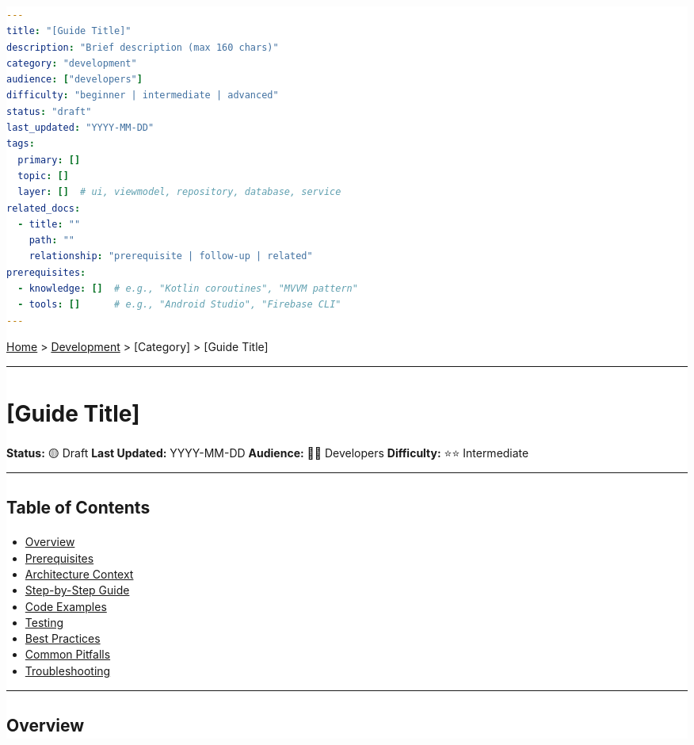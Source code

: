 ```yaml
---
title: "[Guide Title]"
description: "Brief description (max 160 chars)"
category: "development"
audience: ["developers"]
difficulty: "beginner | intermediate | advanced"
status: "draft"
last_updated: "YYYY-MM-DD"
tags:
  primary: []
  topic: []
  layer: []  # ui, viewmodel, repository, database, service
related_docs:
  - title: ""
    path: ""
    relationship: "prerequisite | follow-up | related"
prerequisites:
  - knowledge: []  # e.g., "Kotlin coroutines", "MVVM pattern"
  - tools: []      # e.g., "Android Studio", "Firebase CLI"
---
```


[Home](/) > [Development](/Development/) > [Category] > [Guide Title]

---

# [Guide Title]

**Status:** 🟡 Draft
**Last Updated:** YYYY-MM-DD
**Audience:** 👨‍💻 Developers
**Difficulty:** ⭐⭐ Intermediate

---

## Table of Contents
- [Overview](#overview)
- [Prerequisites](#prerequisites)
- [Architecture Context](#architecture-context)
- [Step-by-Step Guide](#step-by-step-guide)
- [Code Examples](#code-examples)
- [Testing](#testing)
- [Best Practices](#best-practices)
- [Common Pitfalls](#common-pitfalls)
- [Troubleshooting](#troubleshooting)

---

## Overview
